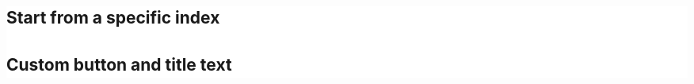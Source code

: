</template>

<script>
  Vue.use(VueFormWizard)
  export default {
     methods: {
      onComplete: function(){
          alert('Yay. Done!');
       }
      }
  }
</script>
</script>


## Start from a specific index

<vuep template="#startindex"></vuep>

<script v-pre type="text/x-template" id="startindex">
<template>
 <form-wizard @on-complete="onComplete"
                       :start-index="1"
                       color="#e67e22">
     <tab-content title="Personal details"
                  icon="ti-user">
       My first tab content
     </tab-content>
     <tab-content title="Additional Info"
                  icon="ti-settings">
       My second tab content
     </tab-content>
     <tab-content title="Last step"
                  icon="ti-check">
       Yuhuuu! This seems pretty damn simple
     </tab-content>
 </form-wizard>
 
</template>

<script>
  Vue.use(VueFormWizard)
  export default {
     methods: {
      onComplete: function(){
          alert('Yay. Done!');
       }
      }
  }
</script>
</script>


## Custom button and title text
